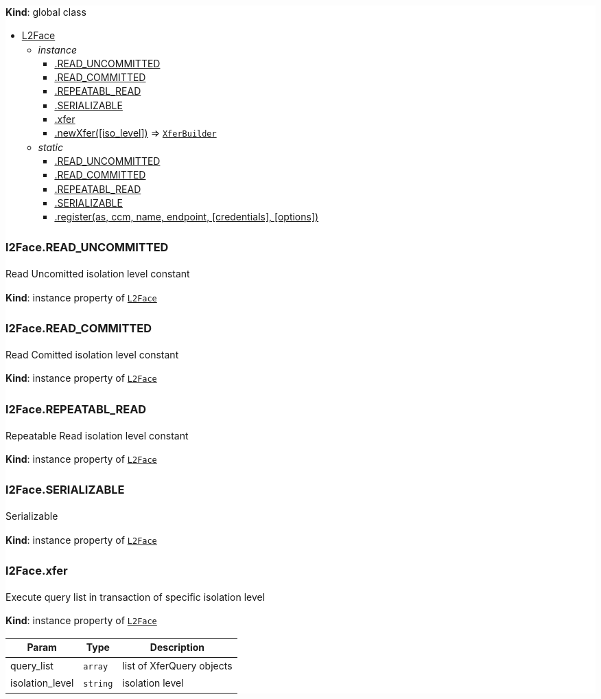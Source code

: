 **Kind**: global class  

* [L2Face](#L2Face)
    * _instance_
        * [.READ_UNCOMMITTED](#L2Face+READ_UNCOMMITTED)
        * [.READ_COMMITTED](#L2Face+READ_COMMITTED)
        * [.REPEATABL_READ](#L2Face+REPEATABL_READ)
        * [.SERIALIZABLE](#L2Face+SERIALIZABLE)
        * [.xfer](#L2Face+xfer)
        * [.newXfer([iso_level])](#L2Face+newXfer) ⇒ [<code>XferBuilder</code>](#XferBuilder)
    * _static_
        * [.READ_UNCOMMITTED](#L2Face.READ_UNCOMMITTED)
        * [.READ_COMMITTED](#L2Face.READ_COMMITTED)
        * [.REPEATABL_READ](#L2Face.REPEATABL_READ)
        * [.SERIALIZABLE](#L2Face.SERIALIZABLE)
        * [.register(as, ccm, name, endpoint, [credentials], [options])](#L2Face.register)

<a name="L2Face+READ_UNCOMMITTED"></a>

### l2Face.READ_UNCOMMITTED
Read Uncomitted isolation level constant

**Kind**: instance property of [<code>L2Face</code>](#L2Face)  
<a name="L2Face+READ_COMMITTED"></a>

### l2Face.READ_COMMITTED
Read Comitted isolation level constant

**Kind**: instance property of [<code>L2Face</code>](#L2Face)  
<a name="L2Face+REPEATABL_READ"></a>

### l2Face.REPEATABL_READ
Repeatable Read isolation level constant

**Kind**: instance property of [<code>L2Face</code>](#L2Face)  
<a name="L2Face+SERIALIZABLE"></a>

### l2Face.SERIALIZABLE
Serializable

**Kind**: instance property of [<code>L2Face</code>](#L2Face)  
<a name="L2Face+xfer"></a>

### l2Face.xfer
Execute query list in transaction of specific isolation level

**Kind**: instance property of [<code>L2Face</code>](#L2Face)  

| Param | Type | Description |
| --- | --- | --- |
| query_list | <code>array</code> | list of XferQuery objects |
| isolation_level | <code>string</code> | isolation level |
